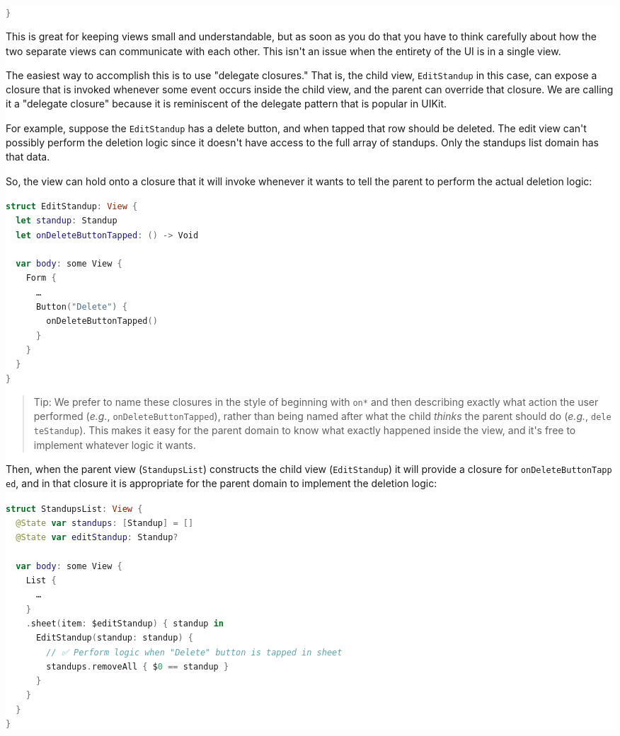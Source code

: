 ```swift
}
```

This is great for keeping views small and understandable, but as soon as you do that you
have to think carefully about how the two separate views can communicate with each other.
This isn't an issue when the entirety of the UI is in a single view.

The easiest way to accomplish this is to use "delegate closures." That is, the child view,
`EditStandup` in this case, can expose a closure that is invoked whenever some event occurs
inside the child view, and the parent can override that closure. We are calling it a
"delegate closure" because it is reminiscent of the delegate pattern that is popular in
UIKit.

For example, suppose the `EditStandup` has a delete button, and when tapped that row should
be deleted. The edit view can't possibly perform the deletion logic since it doesn't have
access to the full array of standups. Only the standups list domain has that data.

So, the view can hold onto a closure that it will invoke whenever it wants to tell the
parent to perform the actual deletion logic:

```swift
struct EditStandup: View {
  let standup: Standup
  let onDeleteButtonTapped: () -> Void

  var body: some View {
    Form {
      …
      Button("Delete") {
        onDeleteButtonTapped()
      }
    }
  }
}
```

[standups-test-suite]: https://github.com/pointfreeco/swiftui-navigation/tree/5e97ce756293f941c2c336693283493a965458f6/Examples/Standups/StandupsTests
[dependencies-gh]: http://github.com/pointfreeco/swiftui-dependencies
[swiftui-nav-gh]: http://github.com/pointfreeco/swiftui-navigation
[standups-gh]: https://github.com/pointfreeco/standups
[pricing]: /pricing
[modern-swiftui-collection]: /collections/swiftui/modern-swiftui
[scrumdinger]: https://developer.apple.com/tutorials/app-dev-training/getting-started-with-scrumdinger
[identified-collections-gh]: http://github.com/pointfreeco/swift-identified-collections
[runtime-warn-blog]: /blog/posts/70-unobtrusive-runtime-warnings-for-libraries
[xctest-dynamic-overlay]: http://github.com/pointfreeco/xctest-dynamic-overlay
[unimplemented-docs]: https://pointfreeco.github.io/xctest-dynamic-overlay/main/documentation/xctestdynamicoverlay/unimplemented(_:fileid:line:)-5098a

> Tip: We prefer to name these closures in the style of beginning with `on*` and then describing
> exactly what action the user performed (_e.g._, `onDeleteButtonTapped`), rather than being
> named after what the child _thinks_ the parent should do (_e.g._, `deleteStandup`). This
> makes it easy for the parent domain to know what exactly happened inside the view, and it's
> free to implement whatever logic it wants.

Then, when the parent view (`StandupsList`) constructs the child view (`EditStandup`) it
will provide a closure for `onDeleteButtonTapped`, and in that closure it is appropriate for
the parent domain to implement the deletion logic:

```swift
struct StandupsList: View {
  @State var standups: [Standup] = []
  @State var editStandup: Standup?

  var body: some View {
    List {
      …
    }
    .sheet(item: $editStandup) { standup in
      EditStandup(standup: standup) {
        // ✅ Perform logic when "Delete" button is tapped in sheet
        standups.removeAll { $0 == standup }
      }
    }
  }
}
```
